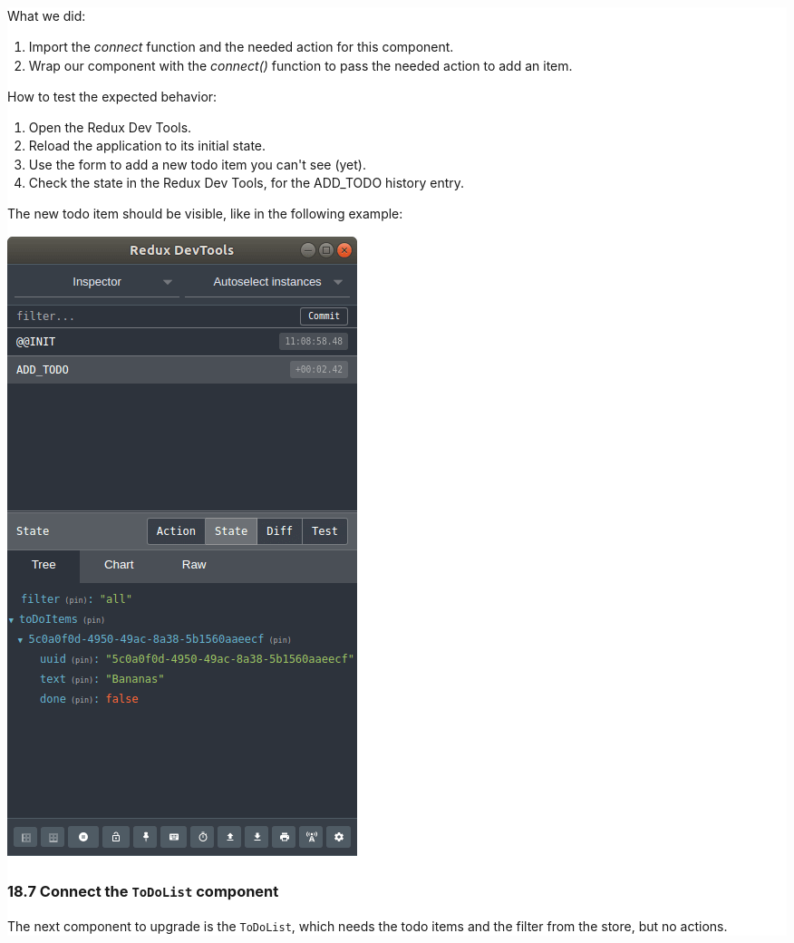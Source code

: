 What we did:

1. Import the _connect_ function and the needed action for this component.
1. Wrap our component with the _connect()_ function to pass the needed action to add an item.

How to test the expected behavior:

1. Open the Redux Dev Tools.
1. Reload the application to its initial state.
1. Use the form to add a new todo item you can't see (yet).
1. Check the state in the Redux Dev Tools, for the ADD_TODO history entry.

The new todo item should be visible, like in the following example:

![Screenshot: Redux Dev Tools: Added todo item](./docs/images/redux-dev-tools-added-todo.png)

### 18.7 Connect the `ToDoList` component

The next component to upgrade is the `ToDoList`, which needs the todo items and the filter from the store, but no actions.
